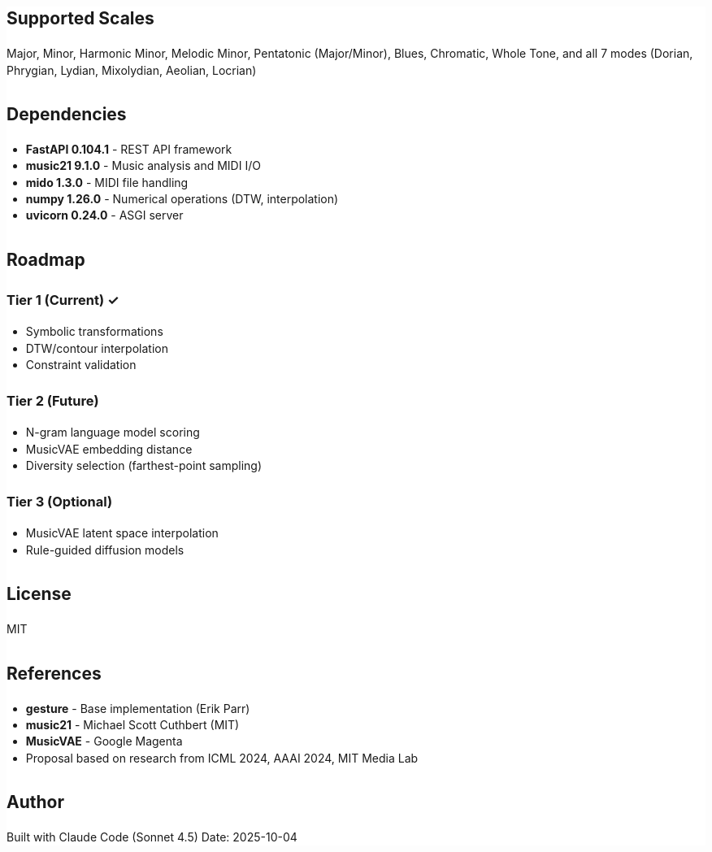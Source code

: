 ## Supported Scales

Major, Minor, Harmonic Minor, Melodic Minor, Pentatonic (Major/Minor), Blues, Chromatic, Whole Tone, and all 7 modes (Dorian, Phrygian, Lydian, Mixolydian, Aeolian, Locrian)

## Dependencies

- **FastAPI 0.104.1** - REST API framework
- **music21 9.1.0** - Music analysis and MIDI I/O
- **mido 1.3.0** - MIDI file handling
- **numpy 1.26.0** - Numerical operations (DTW, interpolation)
- **uvicorn 0.24.0** - ASGI server

## Roadmap

### Tier 1 (Current) ✓
- Symbolic transformations
- DTW/contour interpolation
- Constraint validation

### Tier 2 (Future)
- N-gram language model scoring
- MusicVAE embedding distance
- Diversity selection (farthest-point sampling)

### Tier 3 (Optional)
- MusicVAE latent space interpolation
- Rule-guided diffusion models

## License

MIT

## References

- **gesture** - Base implementation (Erik Parr)
- **music21** - Michael Scott Cuthbert (MIT)
- **MusicVAE** - Google Magenta
- Proposal based on research from ICML 2024, AAAI 2024, MIT Media Lab

## Author

Built with Claude Code (Sonnet 4.5)
Date: 2025-10-04
